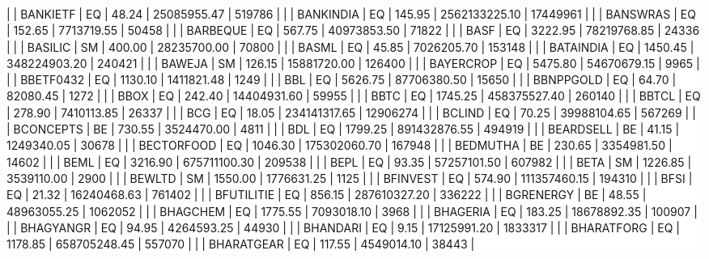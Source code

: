 |  | BANKIETF | EQ | 48.24 | 25085955.47 | 519786 |
|  | BANKINDIA | EQ | 145.95 | 2562133225.10 | 17449961 |
|  | BANSWRAS | EQ | 152.65 | 7713719.55 | 50458 |
|  | BARBEQUE | EQ | 567.75 | 40973853.50 | 71822 |
|  | BASF | EQ | 3222.95 | 78219768.85 | 24336 |
|  | BASILIC | SM | 400.00 | 28235700.00 | 70800 |
|  | BASML | EQ | 45.85 | 7026205.70 | 153148 |
|  | BATAINDIA | EQ | 1450.45 | 348224903.20 | 240421 |
|  | BAWEJA | SM | 126.15 | 15881720.00 | 126400 |
|  | BAYERCROP | EQ | 5475.80 | 54670679.15 | 9965 |
|  | BBETF0432 | EQ | 1130.10 | 1411821.48 | 1249 |
|  | BBL | EQ | 5626.75 | 87706380.50 | 15650 |
|  | BBNPPGOLD | EQ | 64.70 | 82080.45 | 1272 |
|  | BBOX | EQ | 242.40 | 14404931.60 | 59955 |
|  | BBTC | EQ | 1745.25 | 458375527.40 | 260140 |
|  | BBTCL | EQ | 278.90 | 7410113.85 | 26337 |
|  | BCG | EQ | 18.05 | 234141317.65 | 12906274 |
|  | BCLIND | EQ | 70.25 | 39988104.65 | 567269 |
|  | BCONCEPTS | BE | 730.55 | 3524470.00 | 4811 |
|  | BDL | EQ | 1799.25 | 891432876.55 | 494919 |
|  | BEARDSELL | BE | 41.15 | 1249340.05 | 30678 |
|  | BECTORFOOD | EQ | 1046.30 | 175302060.70 | 167948 |
|  | BEDMUTHA | BE | 230.65 | 3354981.50 | 14602 |
|  | BEML | EQ | 3216.90 | 675711100.30 | 209538 |
|  | BEPL | EQ | 93.35 | 57257101.50 | 607982 |
|  | BETA | SM | 1226.85 | 3539110.00 | 2900 |
|  | BEWLTD | SM | 1550.00 | 1776631.25 | 1125 |
|  | BFINVEST | EQ | 574.90 | 111357460.15 | 194310 |
|  | BFSI | EQ | 21.32 | 16240468.63 | 761402 |
|  | BFUTILITIE | EQ | 856.15 | 287610327.20 | 336222 |
|  | BGRENERGY | BE | 48.55 | 48963055.25 | 1062052 |
|  | BHAGCHEM | EQ | 1775.55 | 7093018.10 | 3968 |
|  | BHAGERIA | EQ | 183.25 | 18678892.35 | 100907 |
|  | BHAGYANGR | EQ | 94.95 | 4264593.25 | 44930 |
|  | BHANDARI | EQ | 9.15 | 17125991.20 | 1833317 |
|  | BHARATFORG | EQ | 1178.85 | 658705248.45 | 557070 |
|  | BHARATGEAR | EQ | 117.55 | 4549014.10 | 38443 |